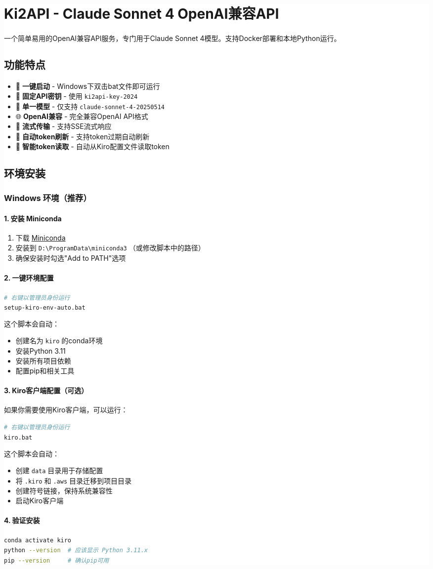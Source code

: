 # Ki2API - Claude Sonnet 4 OpenAI兼容API

一个简单易用的OpenAI兼容API服务，专门用于Claude Sonnet 4模型。支持Docker部署和本地Python运行。

## 功能特点

- 🚀 **一键启动** - Windows下双击bat文件即可运行
- 🔑 **固定API密钥** - 使用 `ki2api-key-2024`
- 🎯 **单一模型** - 仅支持 `claude-sonnet-4-20250514`
- 🌐 **OpenAI兼容** - 完全兼容OpenAI API格式
- 📡 **流式传输** - 支持SSE流式响应
- 🔄 **自动token刷新** - 支持token过期自动刷新
- 📁 **智能token读取** - 自动从Kiro配置文件读取token

## 环境安装

### Windows 环境（推荐）

#### 1. 安装 Miniconda
1. 下载 [Miniconda](https://docs.conda.io/en/latest/miniconda.html)
2. 安装到 `D:\ProgramData\miniconda3` （或修改脚本中的路径）
3. 确保安装时勾选"Add to PATH"选项

#### 2. 一键环境配置
```bash
# 右键以管理员身份运行
setup-kiro-env-auto.bat
```

这个脚本会自动：
- 创建名为 `kiro` 的conda环境
- 安装Python 3.11
- 安装所有项目依赖
- 配置pip和相关工具

#### 3. Kiro客户端配置（可选）

如果你需要使用Kiro客户端，可以运行：
```bash
# 右键以管理员身份运行
kiro.bat
```

这个脚本会自动：
- 创建 `data` 目录用于存储配置
- 将 `.kiro` 和 `.aws` 目录迁移到项目目录
- 创建符号链接，保持系统兼容性
- 启动Kiro客户端

#### 4. 验证安装
```bash
conda activate kiro
python --version  # 应该显示 Python 3.11.x
pip --version     # 确认pip可用
```
